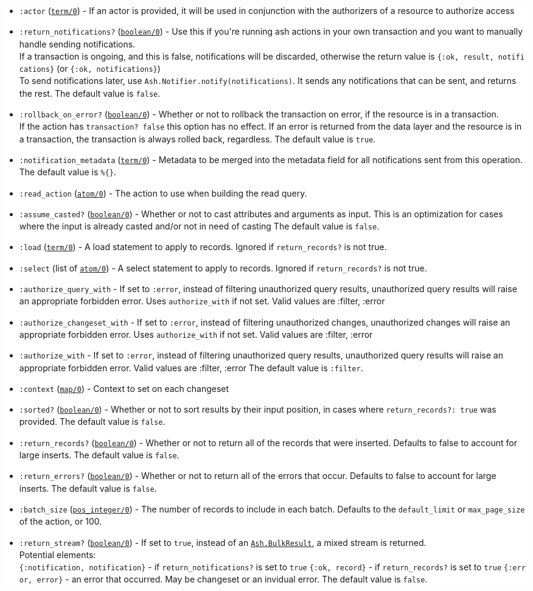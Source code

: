   * `:actor` ([`term/0`](external_link)) - If an actor is provided, it will be used in conjunction with the authorizers of a resource to authorize access

  * `:return_notifications?` ([`boolean/0`](external_link)) - Use this if you're running ash actions in your own transaction and you want to manually handle sending notifications.  
If a transaction is ongoing, and this is false, notifications will be discarded, otherwise the return value is `{:ok, result, notifications}` (or `{:ok, notifications}`)  
To send notifications later, use `Ash.Notifier.notify(notifications)`. It sends any notifications that can be sent, and returns the rest. The default value is `false`.

  * `:rollback_on_error?` ([`boolean/0`](external_link)) - Whether or not to rollback the transaction on error, if the resource is in a transaction.  
If the action has `transaction? false` this option has no effect. If an error is returned from the data layer and the resource is in a transaction, the transaction is always rolled back, regardless. The default value is `true`.

  * `:notification_metadata` ([`term/0`](external_link)) - Metadata to be merged into the metadata field for all notifications sent from this operation. The default value is `%{}`.

  * `:read_action` ([`atom/0`](external_link)) - The action to use when building the read query.

  * `:assume_casted?` ([`boolean/0`](external_link)) - Whether or not to cast attributes and arguments as input. This is an optimization for cases where the input is already casted and/or not in need of casting The default value is `false`.

  * `:load` ([`term/0`](external_link)) - A load statement to apply to records. Ignored if `return_records?` is not true.

  * `:select` (list of [`atom/0`](external_link)) - A select statement to apply to records. Ignored if `return_records?` is not true.

  * `:authorize_query_with` \- If set to `:error`, instead of filtering unauthorized query results, unauthorized query results will raise an appropriate forbidden error. Uses `authorize_with` if not set. Valid values are :filter, :error

  * `:authorize_changeset_with` \- If set to `:error`, instead of filtering unauthorized changes, unauthorized changes will raise an appropriate forbidden error. Uses `authorize_with` if not set. Valid values are :filter, :error

  * `:authorize_with` \- If set to `:error`, instead of filtering unauthorized query results, unauthorized query results will raise an appropriate forbidden error. Valid values are :filter, :error The default value is `:filter`.

  * `:context` ([`map/0`](external_link)) - Context to set on each changeset

  * `:sorted?` ([`boolean/0`](external_link)) - Whether or not to sort results by their input position, in cases where `return_records?: true` was provided. The default value is `false`.

  * `:return_records?` ([`boolean/0`](external_link)) - Whether or not to return all of the records that were inserted. Defaults to false to account for large inserts. The default value is `false`.

  * `:return_errors?` ([`boolean/0`](external_link)) - Whether or not to return all of the errors that occur. Defaults to false to account for large inserts. The default value is `false`.

  * `:batch_size` ([`pos_integer/0`](external_link)) - The number of records to include in each batch. Defaults to the `default_limit` or `max_page_size` of the action, or 100.

  * `:return_stream?` ([`boolean/0`](external_link)) - If set to `true`, instead of an [`Ash.BulkResult`](external_link), a mixed stream is returned.  
Potential elements:  
`{:notification, notification}` \- if `return_notifications?` is set to `true` `{:ok, record}` \- if `return_records?` is set to `true` `{:error, error}` \- an error that occurred. May be changeset or an invidual error. The default value is `false`.
